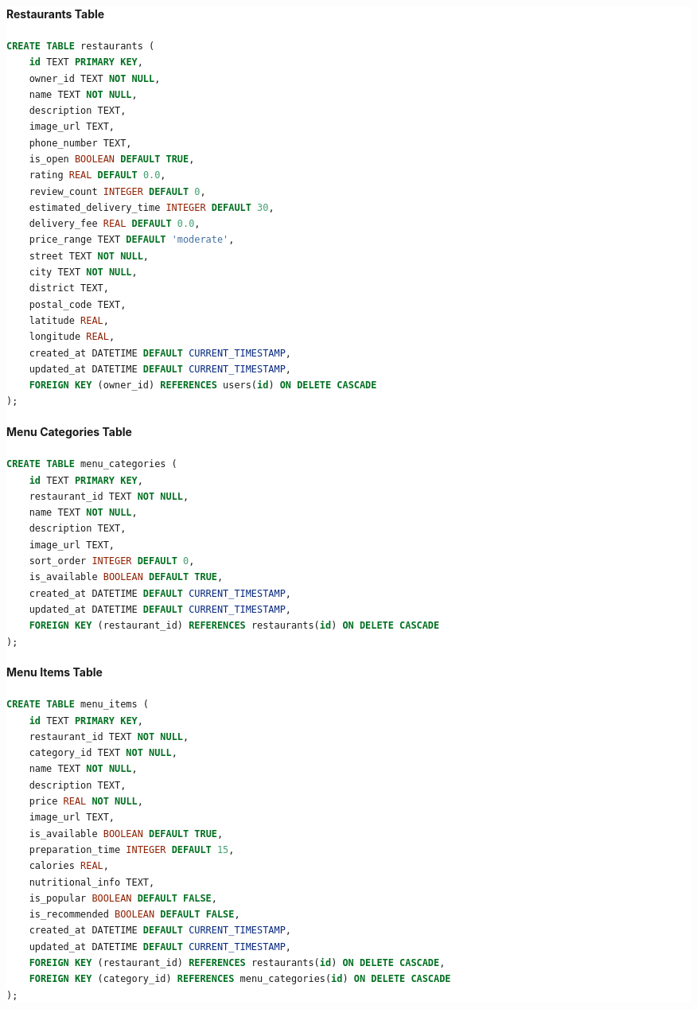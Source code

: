 #### Restaurants Table
```sql
CREATE TABLE restaurants (
    id TEXT PRIMARY KEY,
    owner_id TEXT NOT NULL,
    name TEXT NOT NULL,
    description TEXT,
    image_url TEXT,
    phone_number TEXT,
    is_open BOOLEAN DEFAULT TRUE,
    rating REAL DEFAULT 0.0,
    review_count INTEGER DEFAULT 0,
    estimated_delivery_time INTEGER DEFAULT 30,
    delivery_fee REAL DEFAULT 0.0,
    price_range TEXT DEFAULT 'moderate',
    street TEXT NOT NULL,
    city TEXT NOT NULL,
    district TEXT,
    postal_code TEXT,
    latitude REAL,
    longitude REAL,
    created_at DATETIME DEFAULT CURRENT_TIMESTAMP,
    updated_at DATETIME DEFAULT CURRENT_TIMESTAMP,
    FOREIGN KEY (owner_id) REFERENCES users(id) ON DELETE CASCADE
);
```

#### Menu Categories Table
```sql
CREATE TABLE menu_categories (
    id TEXT PRIMARY KEY,
    restaurant_id TEXT NOT NULL,
    name TEXT NOT NULL,
    description TEXT,
    image_url TEXT,
    sort_order INTEGER DEFAULT 0,
    is_available BOOLEAN DEFAULT TRUE,
    created_at DATETIME DEFAULT CURRENT_TIMESTAMP,
    updated_at DATETIME DEFAULT CURRENT_TIMESTAMP,
    FOREIGN KEY (restaurant_id) REFERENCES restaurants(id) ON DELETE CASCADE
);
```

#### Menu Items Table
```sql
CREATE TABLE menu_items (
    id TEXT PRIMARY KEY,
    restaurant_id TEXT NOT NULL,
    category_id TEXT NOT NULL,
    name TEXT NOT NULL,
    description TEXT,
    price REAL NOT NULL,
    image_url TEXT,
    is_available BOOLEAN DEFAULT TRUE,
    preparation_time INTEGER DEFAULT 15,
    calories REAL,
    nutritional_info TEXT,
    is_popular BOOLEAN DEFAULT FALSE,
    is_recommended BOOLEAN DEFAULT FALSE,
    created_at DATETIME DEFAULT CURRENT_TIMESTAMP,
    updated_at DATETIME DEFAULT CURRENT_TIMESTAMP,
    FOREIGN KEY (restaurant_id) REFERENCES restaurants(id) ON DELETE CASCADE,
    FOREIGN KEY (category_id) REFERENCES menu_categories(id) ON DELETE CASCADE
);
```